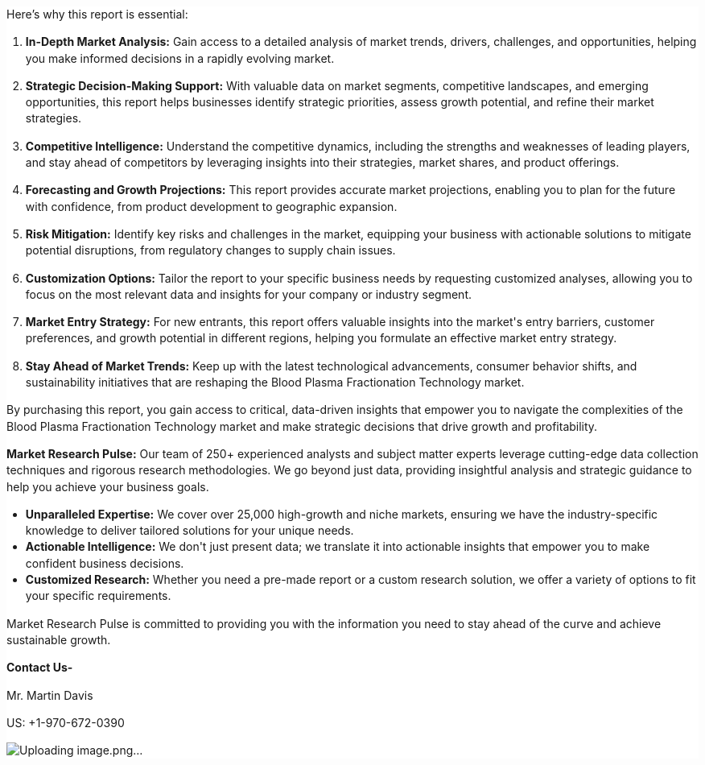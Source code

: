 Here&rsquo;s why this report is essential:</p><ol><li><p><strong>In-Depth Market Analysis:</strong> Gain access to a detailed analysis of market trends, drivers, challenges, and opportunities, helping you make informed decisions in a rapidly evolving market.</p></li><li><p><strong>Strategic Decision-Making Support:</strong> With valuable data on market segments, competitive landscapes, and emerging opportunities, this report helps businesses identify strategic priorities, assess growth potential, and refine their market strategies.</p></li><li><p><strong>Competitive Intelligence:</strong> Understand the competitive dynamics, including the strengths and weaknesses of leading players, and stay ahead of competitors by leveraging insights into their strategies, market shares, and product offerings.</p></li><li><p><strong>Forecasting and Growth Projections:</strong> This report provides accurate market projections, enabling you to plan for the future with confidence, from product development to geographic expansion.</p></li><li><p><strong>Risk Mitigation:</strong> Identify key risks and challenges in the market, equipping your business with actionable solutions to mitigate potential disruptions, from regulatory changes to supply chain issues.</p></li><li><p><strong>Customization Options:</strong> Tailor the report to your specific business needs by requesting customized analyses, allowing you to focus on the most relevant data and insights for your company or industry segment.</p></li><li><p><strong>Market Entry Strategy:</strong> For new entrants, this report offers valuable insights into the market's entry barriers, customer preferences, and growth potential in different regions, helping you formulate an effective market entry strategy.</p></li><li><p><strong>Stay Ahead of Market Trends:</strong> Keep up with the latest technological advancements, consumer behavior shifts, and sustainability initiatives that are reshaping the Blood Plasma Fractionation Technology market.</p></li></ol><p>By purchasing this report, you gain access to critical, data-driven insights that empower you to navigate the complexities of the Blood Plasma Fractionation Technology market and make strategic decisions that drive growth and profitability.</p><p><strong>Market Research Pulse:</strong>&nbsp;Our team of 250+ experienced analysts and subject matter experts leverage cutting-edge data collection techniques and rigorous research methodologies. We go beyond just data, providing insightful analysis and strategic guidance to help you achieve your business goals.</p><ul><li><strong>Unparalleled Expertise:</strong>&nbsp;We cover over 25,000 high-growth and niche markets, ensuring we have the industry-specific knowledge to deliver tailored solutions for your unique needs.</li><li><strong>Actionable Intelligence:</strong>&nbsp;We don't just present data; we translate it into actionable insights that empower you to make confident business decisions.</li><li><strong>Customized Research:</strong>&nbsp;Whether you need a pre-made report or a custom research solution, we offer a variety of options to fit your specific requirements.</li></ul><p>Market Research Pulse is committed to providing you with the information you need to stay ahead of the curve and achieve sustainable growth.</p><p><strong>Contact Us-</strong></p><p>Mr. Martin Davis</p><p>US: +1-970-672-0390</p>
![Uploading image.png…]()
